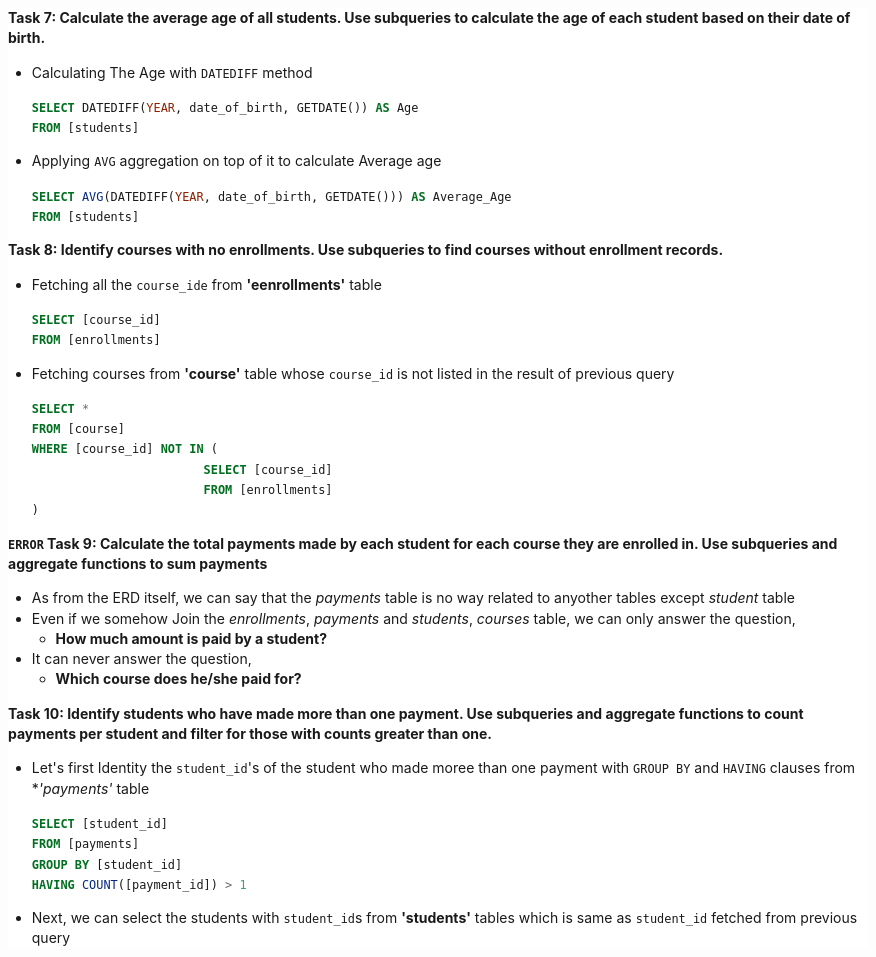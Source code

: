 **Task 7: Calculate the average age of all students. Use subqueries to calculate the age of each student based on their date of birth.**
 
- Calculating The Age with `DATEDIFF` method

    ```sql
    SELECT DATEDIFF(YEAR, date_of_birth, GETDATE()) AS Age
    FROM [students]
    ```

- Applying `AVG` aggregation on top of it to calculate Average age

    ```sql
    SELECT AVG(DATEDIFF(YEAR, date_of_birth, GETDATE())) AS Average_Age
    FROM [students]
    ```

**Task 8: Identify courses with no enrollments. Use subqueries to find courses without enrollment records.**

- Fetching all the `course_ide` from **'eenrollments'** table

    ```sql
    SELECT [course_id]
	FROM [enrollments]
    ```
- Fetching courses from **'course'** table whose `course_id` is not listed in the result of previous query

    ```sql
    SELECT *
    FROM [course]
    WHERE [course_id] NOT IN (
    						SELECT [course_id]
    						FROM [enrollments]
    )
    ```
**`ERROR` Task 9: Calculate the total payments made by each student for each course they are enrolled in. Use subqueries and aggregate functions to sum payments**

- As from the ERD itself, we can say that the *payments* table is no way related to anyother tables except *student* table 
- Even if we somehow Join the *enrollments*, *payments* and *students*, *courses* table, we can only answer the question,
    - **How much amount is paid by a student?**
- It can never answer the question,
    - **Which course does he/she paid for?**

**Task 10: Identify students who have made more than one payment. Use subqueries and aggregate functions to count payments per student and filter for those with counts greater than one.**

- Let's first Identity the `student_id`'s of the student who made moree than one payment with `GROUP BY` and `HAVING` clauses from **'payments'* table

    ```sql
    SELECT [student_id]
	FROM [payments]
	GROUP BY [student_id]
	HAVING COUNT([payment_id]) > 1
    ```
- Next, we can select the students with `student_id`s from **'students'** tables which is same as `student_id` fetched from previous query
